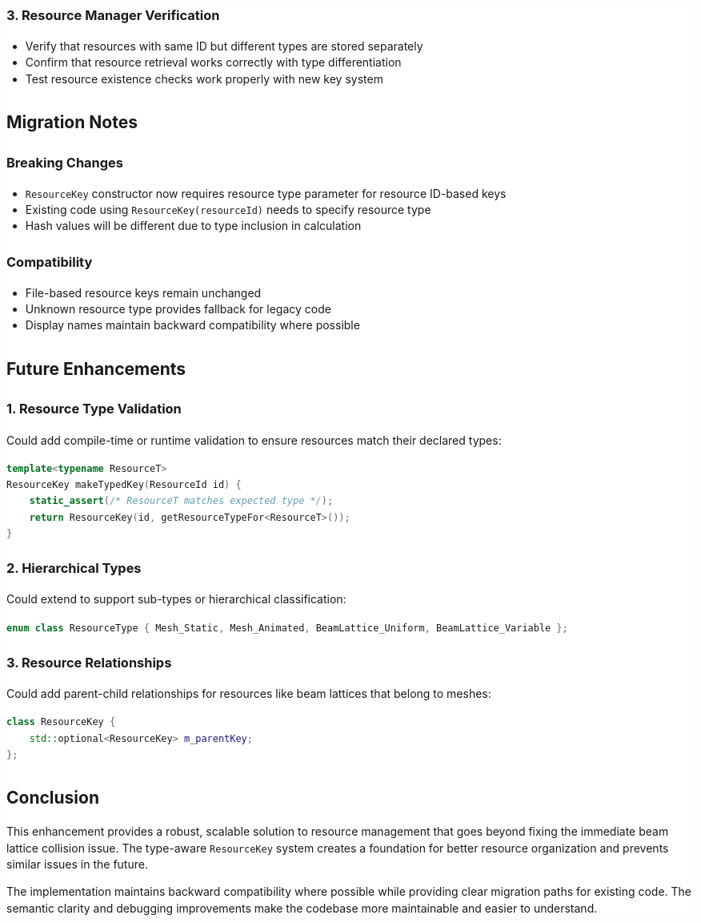 ### 3. Resource Manager Verification
- Verify that resources with same ID but different types are stored separately
- Confirm that resource retrieval works correctly with type differentiation
- Test resource existence checks work properly with new key system

## Migration Notes

### Breaking Changes
- `ResourceKey` constructor now requires resource type parameter for resource ID-based keys
- Existing code using `ResourceKey(resourceId)` needs to specify resource type
- Hash values will be different due to type inclusion in calculation

### Compatibility
- File-based resource keys remain unchanged
- Unknown resource type provides fallback for legacy code
- Display names maintain backward compatibility where possible

## Future Enhancements

### 1. Resource Type Validation
Could add compile-time or runtime validation to ensure resources match their declared types:

```cpp
template<typename ResourceT>
ResourceKey makeTypedKey(ResourceId id) {
    static_assert(/* ResourceT matches expected type */);
    return ResourceKey(id, getResourceTypeFor<ResourceT>());
}
```

### 2. Hierarchical Types
Could extend to support sub-types or hierarchical classification:

```cpp
enum class ResourceType { Mesh_Static, Mesh_Animated, BeamLattice_Uniform, BeamLattice_Variable };
```

### 3. Resource Relationships
Could add parent-child relationships for resources like beam lattices that belong to meshes:

```cpp
class ResourceKey {
    std::optional<ResourceKey> m_parentKey;
};
```

## Conclusion

This enhancement provides a robust, scalable solution to resource management that goes beyond fixing the immediate beam lattice collision issue. The type-aware `ResourceKey` system creates a foundation for better resource organization and prevents similar issues in the future.

The implementation maintains backward compatibility where possible while providing clear migration paths for existing code. The semantic clarity and debugging improvements make the codebase more maintainable and easier to understand.
